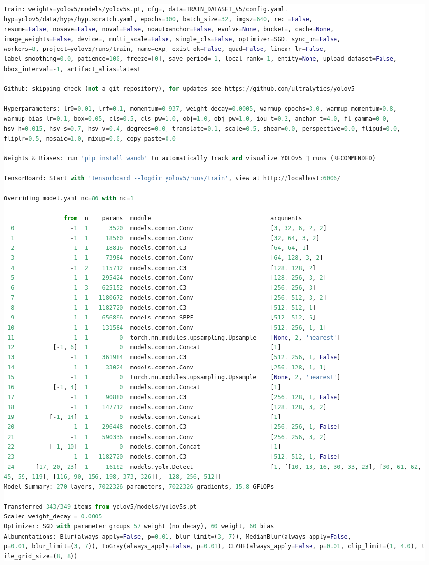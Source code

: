 ```python
Train: weights=yolov5/models/yolov5s.pt, cfg=, data=TRAIN_DATASET_V5/config.yaml,
hyp=yolov5/data/hyps/hyp.scratch.yaml, epochs=300, batch_size=32, imgsz=640, rect=False,
resume=False, nosave=False, noval=False, noautoanchor=False, evolve=None, bucket=, cache=None,
image_weights=False, device=, multi_scale=False, single_cls=False, optimizer=SGD, sync_bn=False,
workers=8, project=yolov5/runs/train, name=exp, exist_ok=False, quad=False, linear_lr=False,
label_smoothing=0.0, patience=100, freeze=[0], save_period=-1, local_rank=-1, entity=None, upload_dataset=False,
bbox_interval=-1, artifact_alias=latest

Github: skipping check (not a git repository), for updates see https://github.com/ultralytics/yolov5

Hyperparameters: lr0=0.01, lrf=0.1, momentum=0.937, weight_decay=0.0005, warmup_epochs=3.0, warmup_momentum=0.8,
warmup_bias_lr=0.1, box=0.05, cls=0.5, cls_pw=1.0, obj=1.0, obj_pw=1.0, iou_t=0.2, anchor_t=4.0, fl_gamma=0.0,
hsv_h=0.015, hsv_s=0.7, hsv_v=0.4, degrees=0.0, translate=0.1, scale=0.5, shear=0.0, perspective=0.0, flipud=0.0,
fliplr=0.5, mosaic=1.0, mixup=0.0, copy_paste=0.0

Weights & Biases: run 'pip install wandb' to automatically track and visualize YOLOv5 🚀 runs (RECOMMENDED)

TensorBoard: Start with 'tensorboard --logdir yolov5/runs/train', view at http://localhost:6006/

Overriding model.yaml nc=80 with nc=1

                 from  n    params  module                                  arguments
  0                -1  1      3520  models.common.Conv                      [3, 32, 6, 2, 2]
  1                -1  1     18560  models.common.Conv                      [32, 64, 3, 2]
  2                -1  1     18816  models.common.C3                        [64, 64, 1]
  3                -1  1     73984  models.common.Conv                      [64, 128, 3, 2]
  4                -1  2    115712  models.common.C3                        [128, 128, 2]
  5                -1  1    295424  models.common.Conv                      [128, 256, 3, 2]
  6                -1  3    625152  models.common.C3                        [256, 256, 3]
  7                -1  1   1180672  models.common.Conv                      [256, 512, 3, 2]
  8                -1  1   1182720  models.common.C3                        [512, 512, 1]
  9                -1  1    656896  models.common.SPPF                      [512, 512, 5]
 10                -1  1    131584  models.common.Conv                      [512, 256, 1, 1]
 11                -1  1         0  torch.nn.modules.upsampling.Upsample    [None, 2, 'nearest']
 12           [-1, 6]  1         0  models.common.Concat                    [1]
 13                -1  1    361984  models.common.C3                        [512, 256, 1, False]
 14                -1  1     33024  models.common.Conv                      [256, 128, 1, 1]
 15                -1  1         0  torch.nn.modules.upsampling.Upsample    [None, 2, 'nearest']
 16           [-1, 4]  1         0  models.common.Concat                    [1]
 17                -1  1     90880  models.common.C3                        [256, 128, 1, False]
 18                -1  1    147712  models.common.Conv                      [128, 128, 3, 2]
 19          [-1, 14]  1         0  models.common.Concat                    [1]
 20                -1  1    296448  models.common.C3                        [256, 256, 1, False]
 21                -1  1    590336  models.common.Conv                      [256, 256, 3, 2]
 22          [-1, 10]  1         0  models.common.Concat                    [1]
 23                -1  1   1182720  models.common.C3                        [512, 512, 1, False]
 24      [17, 20, 23]  1     16182  models.yolo.Detect                      [1, [[10, 13, 16, 30, 33, 23], [30, 61, 62, 45, 59, 119], [116, 90, 156, 198, 373, 326]], [128, 256, 512]]
Model Summary: 270 layers, 7022326 parameters, 7022326 gradients, 15.8 GFLOPs

Transferred 343/349 items from yolov5/models/yolov5s.pt
Scaled weight_decay = 0.0005
Optimizer: SGD with parameter groups 57 weight (no decay), 60 weight, 60 bias
Albumentations: Blur(always_apply=False, p=0.01, blur_limit=(3, 7)), MedianBlur(always_apply=False,
p=0.01, blur_limit=(3, 7)), ToGray(always_apply=False, p=0.01), CLAHE(always_apply=False, p=0.01, clip_limit=(1, 4.0), tile_grid_size=(8, 8))

```